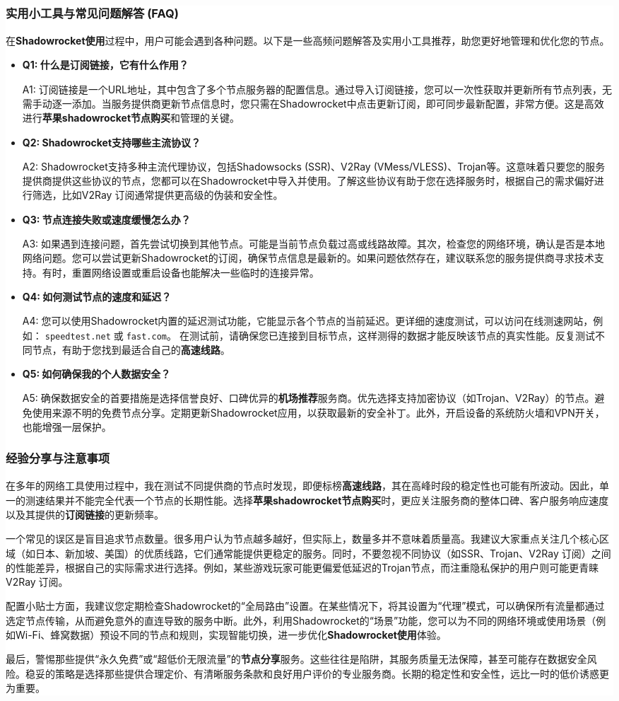 </p>

<h3>实用小工具与常见问题解答 (FAQ)</h3>
<p>
    在<strong>Shadowrocket使用</strong>过程中，用户可能会遇到各种问题。以下是一些高频问题解答及实用小工具推荐，助您更好地管理和优化您的节点。
</p>

<ul>
    <li>
        <strong>Q1: 什么是订阅链接，它有什么作用？</strong>
        <p>
            A1: 订阅链接是一个URL地址，其中包含了多个节点服务器的配置信息。通过导入订阅链接，您可以一次性获取并更新所有节点列表，无需手动逐一添加。当服务提供商更新节点信息时，您只需在Shadowrocket中点击更新订阅，即可同步最新配置，非常方便。这是高效进行<strong>苹果shadowrocket节点购买</strong>和管理的关键。
        </p>
    </li>
    <li>
        <strong>Q2: Shadowrocket支持哪些主流协议？</strong>
        <p>
            A2: Shadowrocket支持多种主流代理协议，包括Shadowsocks (SSR)、V2Ray (VMess/VLESS)、Trojan等。这意味着只要您的服务提供商提供这些协议的节点，您都可以在Shadowrocket中导入并使用。了解这些协议有助于您在选择服务时，根据自己的需求偏好进行筛选，比如V2Ray 订阅通常提供更高级的伪装和安全性。
        </p>
    </li>
    <li>
        <strong>Q3: 节点连接失败或速度缓慢怎么办？</strong>
        <p>
            A3: 如果遇到连接问题，首先尝试切换到其他节点。可能是当前节点负载过高或线路故障。其次，检查您的网络环境，确认是否是本地网络问题。您可以尝试更新Shadowrocket的订阅，确保节点信息是最新的。如果问题依然存在，建议联系您的服务提供商寻求技术支持。有时，重置网络设置或重启设备也能解决一些临时的连接异常。
        </p>
    </li>
    <li>
        <strong>Q4: 如何测试节点的速度和延迟？</strong>
        <p>
            A4: 您可以使用Shadowrocket内置的延迟测试功能，它能显示各个节点的当前延迟。更详细的速度测试，可以访问在线测速网站，例如：
            <code>speedtest.net</code> 或 <code>fast.com</code>。
            在测试前，请确保您已连接到目标节点，这样测得的数据才能反映该节点的真实性能。反复测试不同节点，有助于您找到最适合自己的<strong>高速线路</strong>。
        </p>
    </li>
    <li>
        <strong>Q5: 如何确保我的个人数据安全？</strong>
        <p>
            A5: 确保数据安全的首要措施是选择信誉良好、口碑优异的<strong>机场推荐</strong>服务商。优先选择支持加密协议（如Trojan、V2Ray）的节点。避免使用来源不明的免费节点分享。定期更新Shadowrocket应用，以获取最新的安全补丁。此外，开启设备的系统防火墙和VPN开关，也能增强一层保护。
        </p>
    </li>
</ul>

<h3>经验分享与注意事项</h3>
<p>
    在多年的网络工具使用过程中，我在测试不同提供商的节点时发现，即便标榜<strong>高速线路</strong>，其在高峰时段的稳定性也可能有所波动。因此，单一的测速结果并不能完全代表一个节点的长期性能。选择<strong>苹果shadowrocket节点购买</strong>时，更应关注服务商的整体口碑、客户服务响应速度以及其提供的<strong>订阅链接</strong>的更新频率。
</p>
<p>
    一个常见的误区是盲目追求节点数量。很多用户认为节点越多越好，但实际上，数量多并不意味着质量高。我建议大家重点关注几个核心区域（如日本、新加坡、美国）的优质线路，它们通常能提供更稳定的服务。同时，不要忽视不同协议（如SSR、Trojan、V2Ray 订阅）之间的性能差异，根据自己的实际需求进行选择。例如，某些游戏玩家可能更偏爱低延迟的Trojan节点，而注重隐私保护的用户则可能更青睐V2Ray 订阅。
</p>
<p>
    配置小贴士方面，我建议您定期检查Shadowrocket的“全局路由”设置。在某些情况下，将其设置为“代理”模式，可以确保所有流量都通过选定节点传输，从而避免意外的直连导致的服务中断。此外，利用Shadowrocket的“场景”功能，您可以为不同的网络环境或使用场景（例如Wi-Fi、蜂窝数据）预设不同的节点和规则，实现智能切换，进一步优化<strong>Shadowrocket使用</strong>体验。
</p>
<p>
    最后，警惕那些提供“永久免费”或“超低价无限流量”的<strong>节点分享</strong>服务。这些往往是陷阱，其服务质量无法保障，甚至可能存在数据安全风险。稳妥的策略是选择那些提供合理定价、有清晰服务条款和良好用户评价的专业服务商。长期的稳定性和安全性，远比一时的低价诱惑更为重要。
</p>